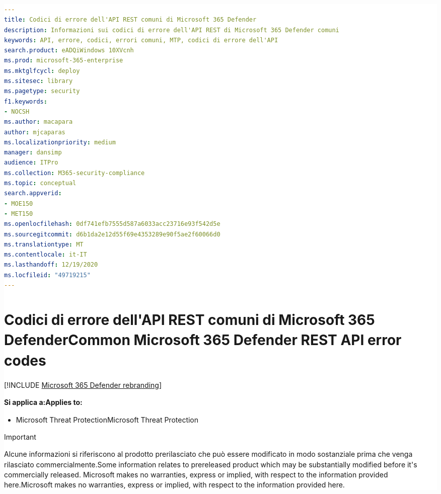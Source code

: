 ```yaml
---
title: Codici di errore dell'API REST comuni di Microsoft 365 Defender
description: Informazioni sui codici di errore dell'API REST di Microsoft 365 Defender comuni
keywords: API, errore, codici, errori comuni, MTP, codici di errore dell'API
search.product: eADQiWindows 10XVcnh
ms.prod: microsoft-365-enterprise
ms.mktglfcycl: deploy
ms.sitesec: library
ms.pagetype: security
f1.keywords:
- NOCSH
ms.author: macapara
author: mjcaparas
ms.localizationpriority: medium
manager: dansimp
audience: ITPro
ms.collection: M365-security-compliance
ms.topic: conceptual
search.appverid:
- MOE150
- MET150
ms.openlocfilehash: 0df741efb7555d587a6033acc23716e93f542d5e
ms.sourcegitcommit: d6b1da2e12d55f69e4353289e90f5ae2f60066d0
ms.translationtype: MT
ms.contentlocale: it-IT
ms.lasthandoff: 12/19/2020
ms.locfileid: "49719215"
---
```

# <a name="common-microsoft-365-defender-rest-api-error-codes"></a><span data-ttu-id="d69a3-104">Codici di errore dell'API REST comuni di Microsoft 365 Defender</span><span class="sxs-lookup"><span data-stu-id="d69a3-104">Common Microsoft 365 Defender REST API error codes</span></span>

[!INCLUDE [Microsoft 365 Defender rebranding](../includes/microsoft-defender.md)]

<span data-ttu-id="d69a3-105">**Si applica a:**</span><span class="sxs-lookup"><span data-stu-id="d69a3-105">**Applies to:**</span></span>

- <span data-ttu-id="d69a3-106">Microsoft Threat Protection</span><span class="sxs-lookup"><span data-stu-id="d69a3-106">Microsoft Threat Protection</span></span>

> [!IMPORTANT]
> <span data-ttu-id="d69a3-107">Alcune informazioni si riferiscono al prodotto prerilasciato che può essere modificato in modo sostanziale prima che venga rilasciato commercialmente.</span><span class="sxs-lookup"><span data-stu-id="d69a3-107">Some information relates to prereleased product which may be substantially modified before it's commercially released.</span></span> <span data-ttu-id="d69a3-108">Microsoft makes no warranties, express or implied, with respect to the information provided here.</span><span class="sxs-lookup"><span data-stu-id="d69a3-108">Microsoft makes no warranties, express or implied, with respect to the information provided here.</span></span>
